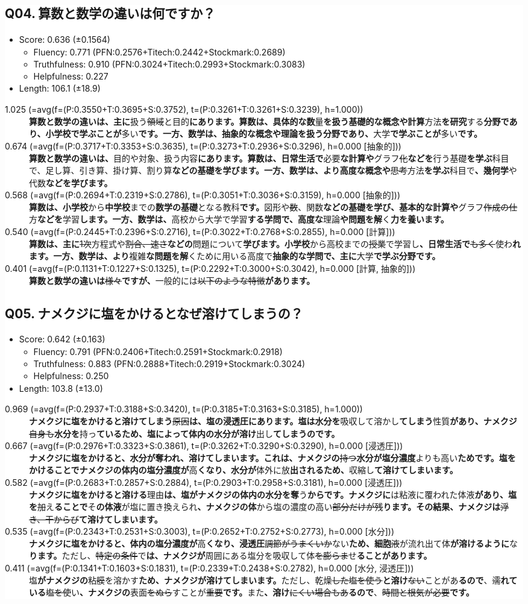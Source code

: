 ## <a name="Q04"></a>Q04. 算数と数学の違いは何ですか？

- Score: 0.636 (±0.1564)
  - Fluency: 0.771 (PFN:0.2576+Titech:0.2442+Stockmark:0.2689)
  - Truthfulness: 0.910 (PFN:0.3024+Titech:0.2993+Stockmark:0.3083)
  - Helpfulness: 0.227
- Length: 106.1 (±18.9)

<dl>
<dt>1.025 (=avg(f=(P:0.3550+T:0.3695+S:0.3752), t=(P:0.3261+T:0.3261+S:0.3239), h=1.000))</dt>
<dd><b>算数と数学の違いは、主に</b>扱う<s>領域</s>と目的<b>にあります。算数は、具体的な数</b>量<b>を扱う基礎的な概念や計算</b>方法<b>を研究</b>する<b>分野であり、小学校で学ぶことが</b>多い<b>です。一方、数学は、抽象的な概念や理論を扱う分野であり、</b>大学<b>で学ぶことが</b>多い<b>です。</b></dd>
<dt>0.674 (=avg(f=(P:0.3717+T:0.3353+S:0.3635), t=(P:0.3273+T:0.2936+S:0.3296), h=0.000 [抽象的]))</dt>
<dd><b>算数と数学の違いは、</b>目的や対象、扱う内容<b>にあります。算数は、日常生活で</b>必要<b>な計算や</b>グラフ<s>化</s><b>などを</b>行う基礎<b>を学ぶ</b>科目で、足し算、引き算、掛け算、割り算<b>などの基礎を学びます。一方、数学は、より高度な概念や</b><s>思考</s>方法<b>を学ぶ</b>科目で<b>、幾何学</b>や代数<b>などを学びます。</b></dd>
<dt>0.568 (=avg(f=(P:0.2694+T:0.2319+S:0.2786), t=(P:0.3051+T:0.3036+S:0.3159), h=0.000 [抽象的]))</dt>
<dd><b>算数は、小学校</b>から<b>中学校</b>までの<b>数学の基礎</b>となる教科<b>です。</b>図形や<s>数</s>、関数<b>などの基礎を学び、基本的な計算や</b>グラフ<s>作成の仕</s>方<b>などを</b>学習<b>します。一方、数学は、</b>高校から大学で学習<b>する学問で、高度な</b>理論<b>や問題を解</b>く<b>力を養います。</b></dd>
<dt>0.540 (=avg(f=(P:0.2445+T:0.2396+S:0.2716), t=(P:0.3022+T:0.2768+S:0.2855), h=0.000 [計算]))</dt>
<dd><b>算数は、主に</b><s>1次</s>方程式や<s>割合、速さ</s><b>などの</b>問題について<b>学びます。小学校</b>から高校までの<s>授業</s>で学習し<b>、日常生活で</b><s>も多く</s>使わ<b>れます。一方、数学は、より</b>複雑<b>な問題を解</b>くために用いる高度で<b>抽象的な学問で、主に</b>大学<b>で学ぶ分野です。</b></dd>
<dt>0.401 (=avg(f=(P:0.1131+T:0.1227+S:0.1325), t=(P:0.2292+T:0.3000+S:0.3042), h=0.000 [計算, 抽象的]))</dt>
<dd><b>算数と数学の違いは</b><s>様々</s><b>ですが、</b>一般的には<s>以下のような特徴</s><b>があります。</b></dd>
</dl>

## <a name="Q05"></a>Q05. ナメクジに塩をかけるとなぜ溶けてしまうの？

- Score: 0.642 (±0.163)
  - Fluency: 0.791 (PFN:0.2406+Titech:0.2591+Stockmark:0.2918)
  - Truthfulness: 0.883 (PFN:0.2888+Titech:0.2919+Stockmark:0.3024)
  - Helpfulness: 0.250
- Length: 103.8 (±13.0)

<dl>
<dt>0.969 (=avg(f=(P:0.2937+T:0.3188+S:0.3420), t=(P:0.3185+T:0.3163+S:0.3185), h=1.000))</dt>
<dd><b>ナメクジに塩をかけると溶けてしまう</b><s>原因</s><b>は、塩の浸透圧にあります。塩は水分を</b>吸収して溶かし<b>てしまう</b>性質<b>があり、ナメクジ</b><s>自身も</s><b>水分を</b>持っ<b>ているため、塩によって体内の水分が溶け</b>出し<b>てしまうのです。</b></dd>
<dt>0.667 (=avg(f=(P:0.2976+T:0.3323+S:0.3861), t=(P:0.3262+T:0.3290+S:0.3290), h=0.000 [浸透圧]))</dt>
<dd><b>ナメクジに塩をかけると、水分が奪われ、溶けてしまいます。これは、ナメクジの</b><s>持つ</s><b>水分が塩分濃度</b>よりも高い<b>ためです。塩をかけることでナメクジの体内の塩分濃度が</b>高<b>くなり、水分が</b>体外に放<b>出されるため、</b>収縮し<b>て溶けてしまいます。</b></dd>
<dt>0.582 (=avg(f=(P:0.2683+T:0.2857+S:0.2884), t=(P:0.2903+T:0.2958+S:0.3181), h=0.000 [浸透圧]))</dt>
<dd><b>ナメクジに塩をかけると溶ける</b>理由<b>は、塩がナメクジの体内の水分を奪</b>う<b>からです。ナメクジに</b>は粘液に覆われた体液<b>があり、塩を</b><s>加</s>え<b>ることで</b>そ<b>の体液</b>が塩に置き換えられ<b>、ナメクジの体</b>から塩の濃度の高い<s>部分だけが残</s><b>ります。その結果、ナメクジは</b><s>浮き、干からび</s><b>て溶けてしまいます。</b></dd>
<dt>0.535 (=avg(f=(P:0.2343+T:0.2531+S:0.3003), t=(P:0.2652+T:0.2752+S:0.2773), h=0.000 [水分]))</dt>
<dd><b>ナメクジに塩をかけると、体内の塩分濃度が</b>高<b>くなり、浸透圧</b><s>調節がうまくいか</s>ない<b>ため、細胞</b><s>液</s>が流れ出て体<b>が溶けるように</b>な<b>ります。</b>ただし、<s>特定の条件</s>で<b>は、ナメクジが</b>周囲にある塩分を吸収して体<s>を膨らま</s>せ<b>ることがあります。</b></dd>
<dt>0.411 (=avg(f=(P:0.1341+T:0.1603+S:0.1831), t=(P:0.2339+T:0.2438+S:0.2782), h=0.000 [水分, 浸透圧]))</dt>
<dd>塩<b>がナメクジの</b>粘<s>膜</s>を溶かす<b>ため、ナメクジが溶けてしまいます。</b>ただし、乾燥<s>した塩を使う</s><b>と溶け</b><s>ない</s>ことがあ<b>るので</b>、<s>濡</s><b>れている</b><s>塩を使</s>い<b>、ナメクジの</b>表面<s>をぬら</s>すことが<s>重要</s><b>です。</b>また<b>、溶け</b><s>にくい場合もあ</s><b>るので</b>、<s>時間と根気が必要</s><b>です。</b></dd>
</dl>
